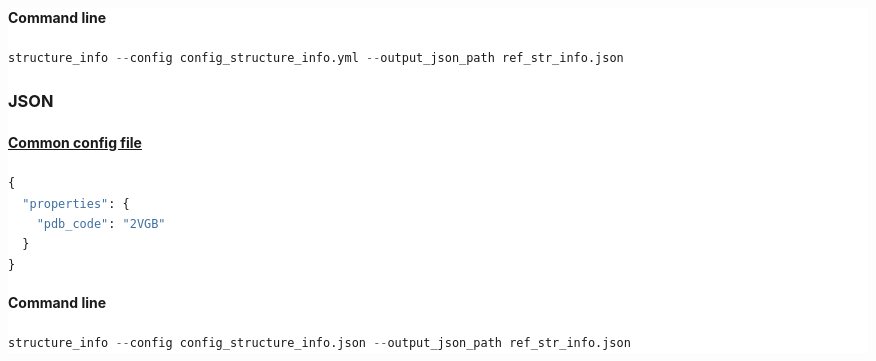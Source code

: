```python

```
#### Command line
```python
structure_info --config config_structure_info.yml --output_json_path ref_str_info.json
```
### JSON
#### [Common config file](https://github.com/bioexcel/biobb_io/blob/master/biobb_io/test/data/config/config_structure_info.json)
```python
{
  "properties": {
    "pdb_code": "2VGB"
  }
}
```
#### Command line
```python
structure_info --config config_structure_info.json --output_json_path ref_str_info.json
```
